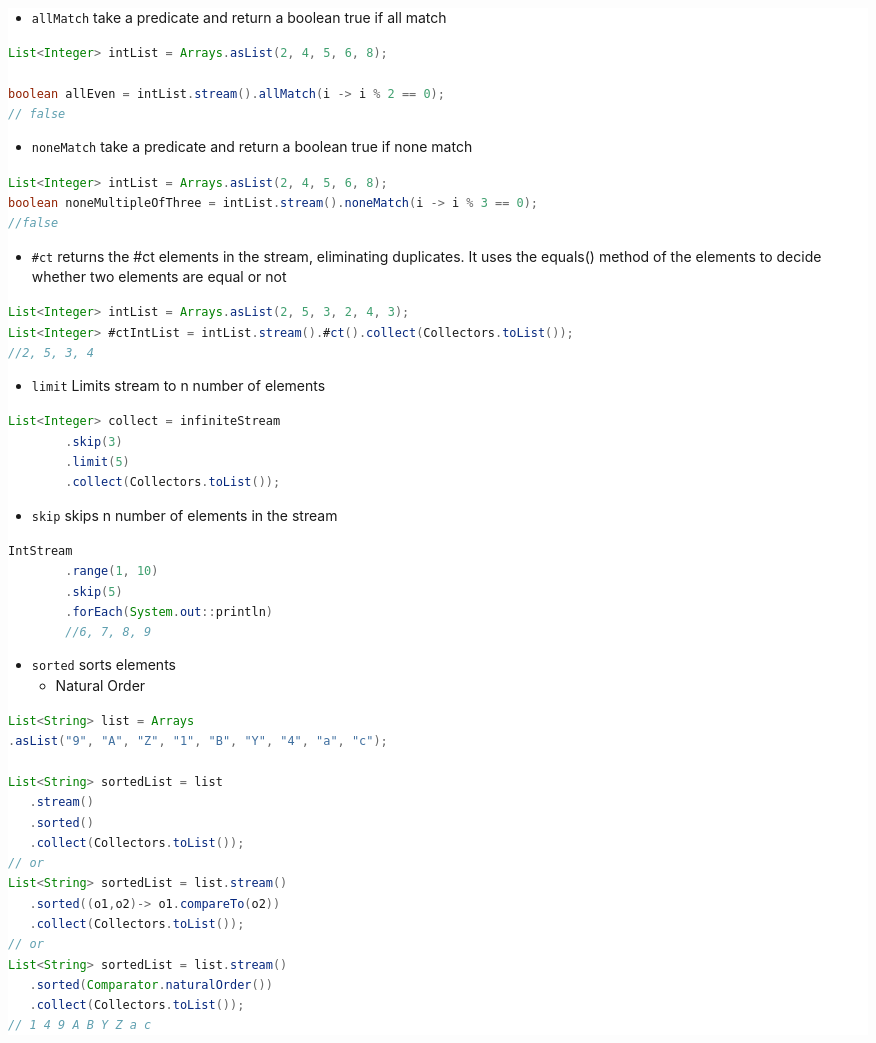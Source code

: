 - `allMatch` take a predicate and return a boolean true if all match
```java
List<Integer> intList = Arrays.asList(2, 4, 5, 6, 8);
    
boolean allEven = intList.stream().allMatch(i -> i % 2 == 0);
// false
```

- `noneMatch` take a predicate and return a boolean true if none match
```java
List<Integer> intList = Arrays.asList(2, 4, 5, 6, 8);
boolean noneMultipleOfThree = intList.stream().noneMatch(i -> i % 3 == 0);
//false
```

- `#ct` returns the #ct elements in the stream, eliminating duplicates. It uses the equals() method of the elements to decide whether two elements are equal or not
```java
List<Integer> intList = Arrays.asList(2, 5, 3, 2, 4, 3);
List<Integer> #ctIntList = intList.stream().#ct().collect(Collectors.toList());
//2, 5, 3, 4
```

- `limit` Limits stream to n number of elements
```java
List<Integer> collect = infiniteStream
        .skip(3)
        .limit(5)
        .collect(Collectors.toList());
```

- `skip` skips n number of elements in the stream
```java
IntStream
        .range(1, 10)
        .skip(5)
        .forEach(System.out::println)
        //6, 7, 8, 9
```

- `sorted` sorts elements
    - Natural Order
```java
List<String> list = Arrays
.asList("9", "A", "Z", "1", "B", "Y", "4", "a", "c");

List<String> sortedList = list
   .stream()
   .sorted()
   .collect(Collectors.toList());
// or
List<String> sortedList = list.stream()
   .sorted((o1,o2)-> o1.compareTo(o2))
   .collect(Collectors.toList());
// or
List<String> sortedList = list.stream()
   .sorted(Comparator.naturalOrder())
   .collect(Collectors.toList());
// 1 4 9 A B Y Z a c
```
